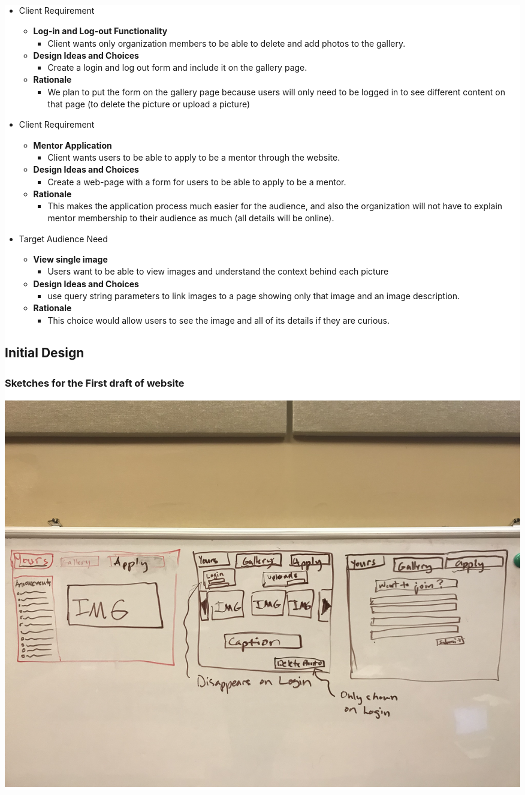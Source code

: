 - Client Requirement
  - **Log-in and Log-out Functionality**
    - Client wants only organization members to be able to delete and add photos to the gallery.
  - **Design Ideas and Choices**
    - Create a login and log out form and include it on the gallery page.
  - **Rationale**
    - We plan to put the form on the gallery page because users will only need to be logged in to see different content on that page (to delete the picture or upload a picture)

- Client Requirement
  - **Mentor Application**
    - Client wants users to be able to apply to be a mentor through the website.
  - **Design Ideas and Choices**
    - Create a web-page with a form for users to be able to apply to be a mentor.
  - **Rationale**
    - This makes the application process much easier for the audience, and also the organization will not have to explain mentor membership to their audience as much (all details will be online).

- Target Audience Need
  - **View single image**
    - Users want to be able to view images and understand the context behind each picture
  - **Design Ideas and Choices**
    - use query string parameters to link images to a page showing only that image and an image description.
  - **Rationale**
    - This choice would allow users to see the image and all of its details if they are curious.

## Initial Design

### Sketches for the First draft of website
![YOURS preliminary sketches](yoursprelimsketches.jpeg)